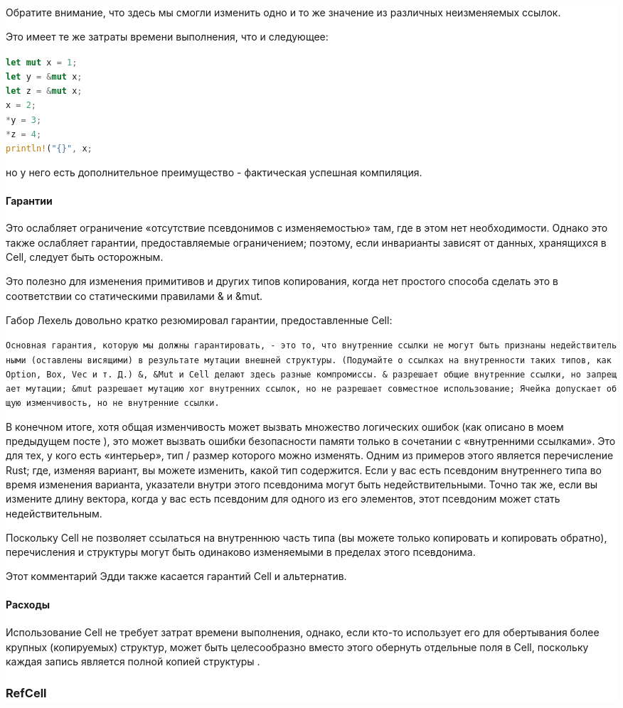 Обратите внимание, что здесь мы смогли изменить одно и то же значение из различных неизменяемых ссылок.

Это имеет те же затраты времени выполнения, что и следующее: 

```rust
let mut x = 1;
let y = &mut x;
let z = &mut x;
x = 2;
*y = 3;
*z = 4;
println!("{}", x;
```

но у него есть дополнительное преимущество - фактическая успешная компиляция.

#### Гарантии

Это ослабляет ограничение «отсутствие псевдонимов с изменяемостью» там, где в этом нет необходимости. Однако это также ослабляет гарантии, предоставляемые ограничением; поэтому, если инварианты зависят от данных, хранящихся в Cell, следует быть осторожным.

Это полезно для изменения примитивов и других типов копирования, когда нет простого способа сделать это в соответствии со статическими правилами & и &mut.

Габор Лехель довольно кратко резюмировал гарантии, предоставленные Cell:

    Основная гарантия, которую мы должны гарантировать, - это то, что внутренние ссылки не могут быть признаны недействительными (оставлены висящими) в результате мутации внешней структуры. (Подумайте о ссылках на внутренности таких типов, как Option, Box, Vec и т. Д.) &, &Mut и Cell делают здесь разные компромиссы. & разрешает общие внутренние ссылки, но запрещает мутации; &mut разрешает мутацию xor внутренних ссылок, но не разрешает совместное использование; Ячейка допускает общую изменчивость, но не внутренние ссылки.

В конечном итоге, хотя общая изменчивость может вызвать множество логических ошибок (как описано в моем предыдущем посте
), это может вызвать ошибки безопасности памяти только в сочетании с «внутренними ссылками». Это для тех, у кого есть «интерьер», тип / размер которого можно изменять. Одним из примеров этого является перечисление Rust; где, изменяя вариант, вы можете изменить, какой тип содержится. Если у вас есть псевдоним внутреннего типа во время изменения варианта, указатели внутри этого псевдонима могут быть недействительными. Точно так же, если вы измените длину вектора, когда у вас есть псевдоним для одного из его элементов, этот псевдоним может стать недействительным.

Поскольку Cell не позволяет ссылаться на внутреннюю часть типа (вы можете только копировать и копировать обратно), перечисления и структуры могут быть одинаково изменяемыми в пределах этого псевдонима.

Этот комментарий Эдди также касается гарантий Cell и альтернатив.

#### Расходы

Использование Cell<T> не требует затрат времени выполнения, однако, если кто-то использует его для обертывания более крупных (копируемых) структур, может быть целесообразно вместо этого обернуть отдельные поля в Cell<T>, поскольку каждая запись является полной копией структуры .

### RefCell<T>
